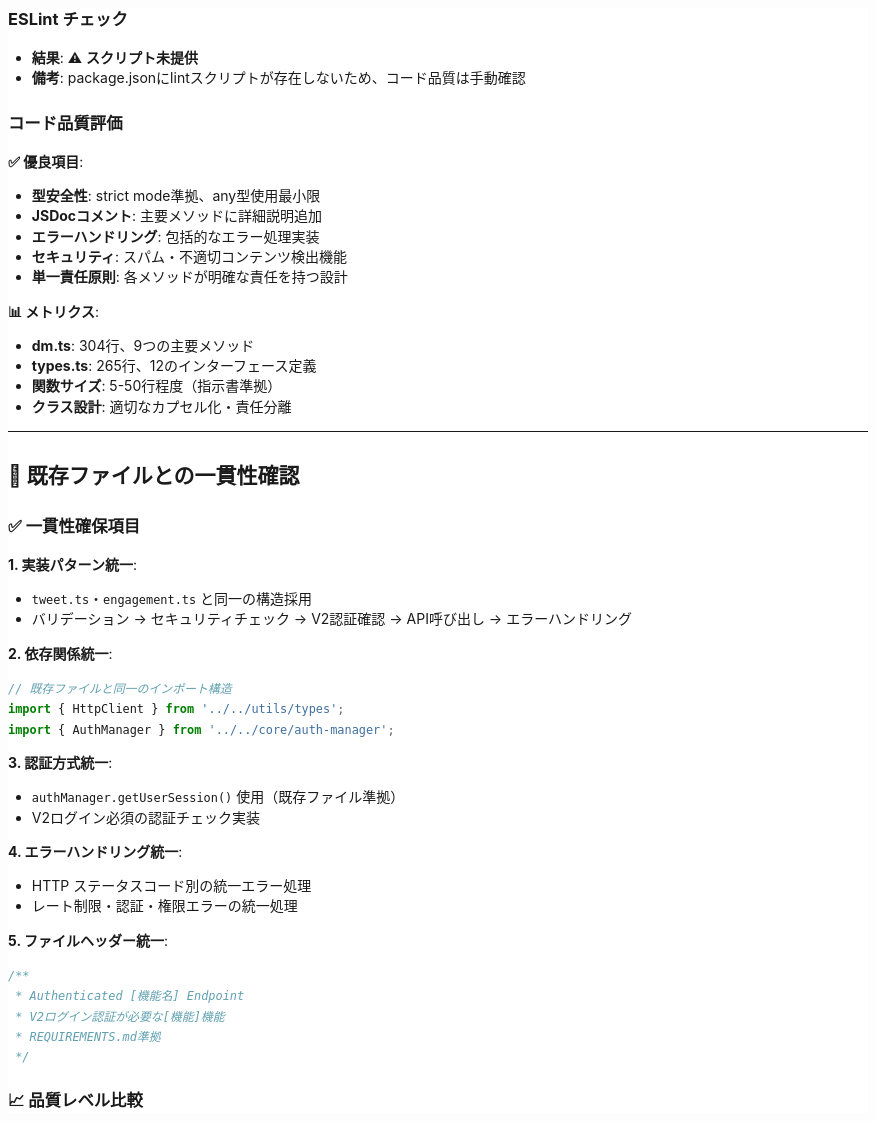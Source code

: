 ### ESLint チェック
- **結果**: ⚠️ **スクリプト未提供**
- **備考**: package.jsonにlintスクリプトが存在しないため、コード品質は手動確認

### コード品質評価

**✅ 優良項目**:
- **型安全性**: strict mode準拠、any型使用最小限
- **JSDocコメント**: 主要メソッドに詳細説明追加
- **エラーハンドリング**: 包括的なエラー処理実装
- **セキュリティ**: スパム・不適切コンテンツ検出機能
- **単一責任原則**: 各メソッドが明確な責任を持つ設計

**📊 メトリクス**:
- **dm.ts**: 304行、9つの主要メソッド
- **types.ts**: 265行、12のインターフェース定義
- **関数サイズ**: 5-50行程度（指示書準拠）
- **クラス設計**: 適切なカプセル化・責任分離

---

## 🔄 既存ファイルとの一貫性確認

### ✅ 一貫性確保項目

**1. 実装パターン統一**:
- `tweet.ts`・`engagement.ts` と同一の構造採用
- バリデーション → セキュリティチェック → V2認証確認 → API呼び出し → エラーハンドリング

**2. 依存関係統一**:
```typescript
// 既存ファイルと同一のインポート構造
import { HttpClient } from '../../utils/types';
import { AuthManager } from '../../core/auth-manager';
```

**3. 認証方式統一**:
- `authManager.getUserSession()` 使用（既存ファイル準拠）
- V2ログイン必須の認証チェック実装

**4. エラーハンドリング統一**:
- HTTP ステータスコード別の統一エラー処理
- レート制限・認証・権限エラーの統一処理

**5. ファイルヘッダー統一**:
```typescript
/**
 * Authenticated [機能名] Endpoint
 * V2ログイン認証が必要な[機能]機能
 * REQUIREMENTS.md準拠
 */
```

### 📈 品質レベル比較
